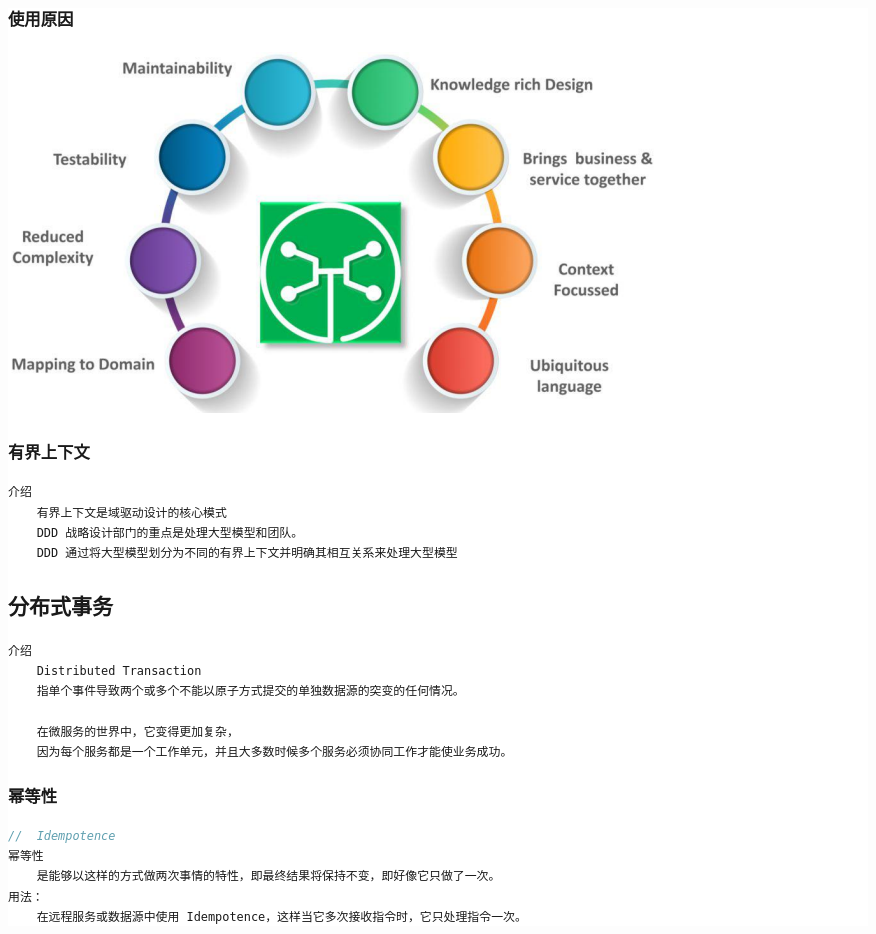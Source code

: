 ### 使用原因

![image-20210628212917026](image-20210628212917026.png)



### 有界上下文

```java
介绍
    有界上下文是域驱动设计的核心模式
    DDD 战略设计部门的重点是处理大型模型和团队。
    DDD 通过将大型模型划分为不同的有界上下文并明确其相互关系来处理大型模型
```



## 分布式事务

```java
介绍
    Distributed Transaction
    指单个事件导致两个或多个不能以原子方式提交的单独数据源的突变的任何情况。
    
    在微服务的世界中，它变得更加复杂，
    因为每个服务都是一个工作单元，并且大多数时候多个服务必须协同工作才能使业务成功。
```

### 幂等性

```java
//  Idempotence
幂等性
    是能够以这样的方式做两次事情的特性，即最终结果将保持不变，即好像它只做了一次。
用法：
    在远程服务或数据源中使用 Idempotence，这样当它多次接收指令时，它只处理指令一次。
```
